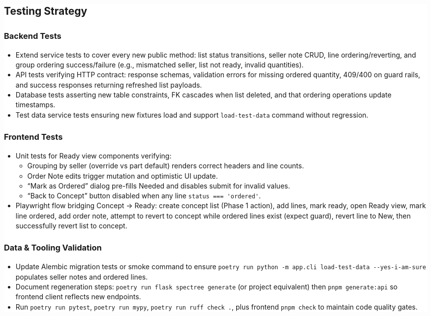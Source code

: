 ## Testing Strategy

### Backend Tests
- Extend service tests to cover every new public method: list status transitions, seller note CRUD, line ordering/reverting, and group ordering success/failure (e.g., mismatched seller, list not ready, invalid quantities).
- API tests verifying HTTP contract: response schemas, validation errors for missing ordered quantity, 409/400 on guard rails, and success responses returning refreshed list payloads.
- Database tests asserting new table constraints, FK cascades when list deleted, and that ordering operations update timestamps.
- Test data service tests ensuring new fixtures load and support `load-test-data` command without regression.

### Frontend Tests
- Unit tests for Ready view components verifying:
  - Grouping by seller (override vs part default) renders correct headers and line counts.
  - Order Note edits trigger mutation and optimistic UI update.
  - “Mark as Ordered” dialog pre-fills Needed and disables submit for invalid values.
  - “Back to Concept” button disabled when any line `status === 'ordered'`.
- Playwright flow bridging Concept → Ready: create concept list (Phase 1 action), add lines, mark ready, open Ready view, mark line ordered, add order note, attempt to revert to concept while ordered lines exist (expect guard), revert line to New, then successfully revert list to concept.

### Data & Tooling Validation
- Update Alembic migration tests or smoke command to ensure `poetry run python -m app.cli load-test-data --yes-i-am-sure` populates seller notes and ordered lines.
- Document regeneration steps: `poetry run flask spectree generate` (or project equivalent) then `pnpm generate:api` so frontend client reflects new endpoints.
- Run `poetry run pytest`, `poetry run mypy`, `poetry run ruff check .`, plus frontend `pnpm check` to maintain code quality gates.
